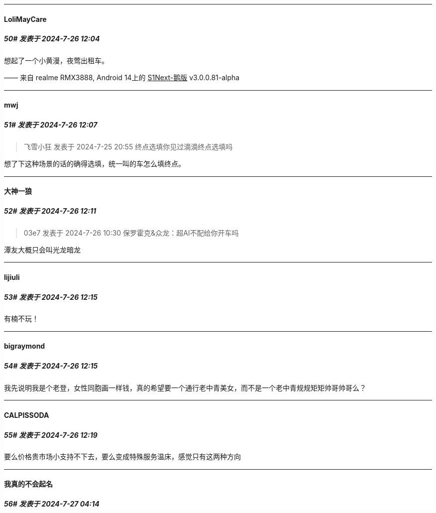 
*****

####  LoliMayCare  
##### 50#       发表于 2024-7-26 12:04

想起了一个小黄漫，夜莺出租车。

—— 来自 realme RMX3888, Android 14上的 [S1Next-鹅版](https://github.com/ykrank/S1-Next/releases) v3.0.0.81-alpha

*****

####  mwj  
##### 51#       发表于 2024-7-26 12:07

<blockquote>飞雪小狂 发表于 2024-7-25 20:55
终点选填你见过滴滴终点选填吗</blockquote>
想了下这种场景的话的确得选填，统一叫的车怎么填终点。


*****

####  大神一狼  
##### 52#       发表于 2024-7-26 12:11

<blockquote>03e7 发表于 2024-7-26 10:30
保罗霍克&amp;众龙：超AI不配给你开车吗</blockquote>
潭友大概只会叫光龙暗龙


*****

####  lijiuli  
##### 53#       发表于 2024-7-26 12:15

有楠不玩！

*****

####  bigraymond  
##### 54#       发表于 2024-7-26 12:15

我先说明我是个老登，女性同胞画一样钱，真的希望要一个通行老中青美女，而不是一个老中青规规矩矩帅哥帅哥么？


*****

####  CALPISSODA  
##### 55#       发表于 2024-7-26 12:19

要么价格贵市场小支持不下去，要么变成特殊服务温床，感觉只有这两种方向


*****

####  我真的不会起名  
##### 56#       发表于 2024-7-27 04:14
